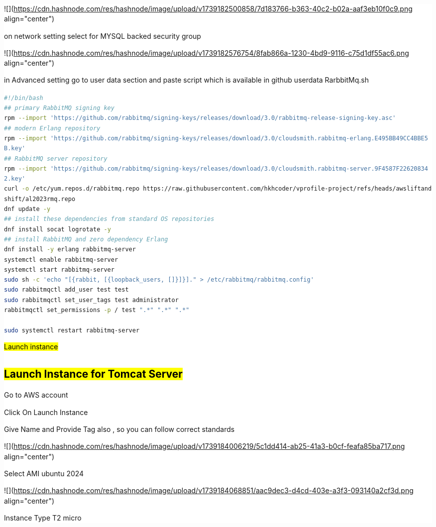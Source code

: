 ![](https://cdn.hashnode.com/res/hashnode/image/upload/v1739182500858/7d183766-b363-40c2-b02a-aaf3eb10f0c9.png align="center")

on network setting select for MYSQL backed security group

![](https://cdn.hashnode.com/res/hashnode/image/upload/v1739182576754/8fab866a-1230-4bd9-9116-c75d1df55ac6.png align="center")

in Advanced setting go to user data section and paste script which is available in github userdata RarbbitMq.sh

```bash
#!/bin/bash
## primary RabbitMQ signing key
rpm --import 'https://github.com/rabbitmq/signing-keys/releases/download/3.0/rabbitmq-release-signing-key.asc'
## modern Erlang repository
rpm --import 'https://github.com/rabbitmq/signing-keys/releases/download/3.0/cloudsmith.rabbitmq-erlang.E495BB49CC4BBE5B.key'
## RabbitMQ server repository
rpm --import 'https://github.com/rabbitmq/signing-keys/releases/download/3.0/cloudsmith.rabbitmq-server.9F4587F226208342.key'
curl -o /etc/yum.repos.d/rabbitmq.repo https://raw.githubusercontent.com/hkhcoder/vprofile-project/refs/heads/awsliftandshift/al2023rmq.repo
dnf update -y
## install these dependencies from standard OS repositories
dnf install socat logrotate -y
## install RabbitMQ and zero dependency Erlang
dnf install -y erlang rabbitmq-server
systemctl enable rabbitmq-server
systemctl start rabbitmq-server
sudo sh -c 'echo "[{rabbit, [{loopback_users, []}]}]." > /etc/rabbitmq/rabbitmq.config'
sudo rabbitmqctl add_user test test
sudo rabbitmqctl set_user_tags test administrator
rabbitmqctl set_permissions -p / test ".*" ".*" ".*"

sudo systemctl restart rabbitmq-server
```

<mark>Launch instance</mark>

## <mark>Launch Instance for Tomcat Server</mark>

Go to AWS account

Click On Launch Instance

Give Name and Provide Tag also , so you can follow correct standards

![](https://cdn.hashnode.com/res/hashnode/image/upload/v1739184006219/5c1dd414-ab25-41a3-b0cf-feafa85ba717.png align="center")

Select AMI ubuntu 2024

![](https://cdn.hashnode.com/res/hashnode/image/upload/v1739184068851/aac9dec3-d4cd-403e-a3f3-093140a2cf3d.png align="center")

Instance Type T2 micro
